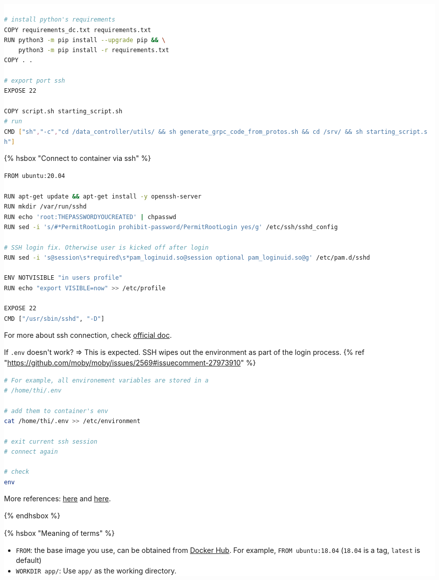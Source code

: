 ``` bash

# install python's requirements
COPY requirements_dc.txt requirements.txt
RUN python3 -m pip install --upgrade pip && \
    python3 -m pip install -r requirements.txt
COPY . .

# export port ssh
EXPOSE 22

COPY script.sh starting_script.sh
# run
CMD ["sh","-c","cd /data_controller/utils/ && sh generate_grpc_code_from_protos.sh && cd /srv/ && sh starting_script.sh"]
```

{% hsbox "Connect to container via ssh" %}

``` bash
FROM ubuntu:20.04

RUN apt-get update && apt-get install -y openssh-server
RUN mkdir /var/run/sshd
RUN echo 'root:THEPASSWORDYOUCREATED' | chpasswd
RUN sed -i 's/#*PermitRootLogin prohibit-password/PermitRootLogin yes/g' /etc/ssh/sshd_config

# SSH login fix. Otherwise user is kicked off after login
RUN sed -i 's@session\s*required\s*pam_loginuid.so@session optional pam_loginuid.so@g' /etc/pam.d/sshd

ENV NOTVISIBLE "in users profile"
RUN echo "export VISIBLE=now" >> /etc/profile

EXPOSE 22
CMD ["/usr/sbin/sshd", "-D"]
```

For more about ssh connection, check [official doc](https://docs.docker.com/engine/examples/running_ssh_service/).

If `.env` doesn't work? => This is expected. SSH wipes out the environment as part of the login process. {% ref "https://github.com/moby/moby/issues/2569#issuecomment-27973910" %}

``` bash
# For example, all environement variables are stored in a
# /home/thi/.env

# add them to container's env
cat /home/thi/.env >> /etc/environment

# exit current ssh session
# connect again

# check
env
```

More references: [here](https://askubuntu.com/questions/58814/how-do-i-add-environment-variables) and [here](https://stackoverflow.com/questions/34630571/docker-env-variables-not-set-while-log-via-shell).

{% endhsbox %}

{% hsbox "Meaning of terms" %}

- `FROM`: the base image you use, can be obtained from [Docker Hub](https://hub.docker.com/). For example, `FROM ubuntu:18.04` (`18.04` is a tag, `latest` is default)
- `WORKDIR app/`: Use `app/` as the working directory.